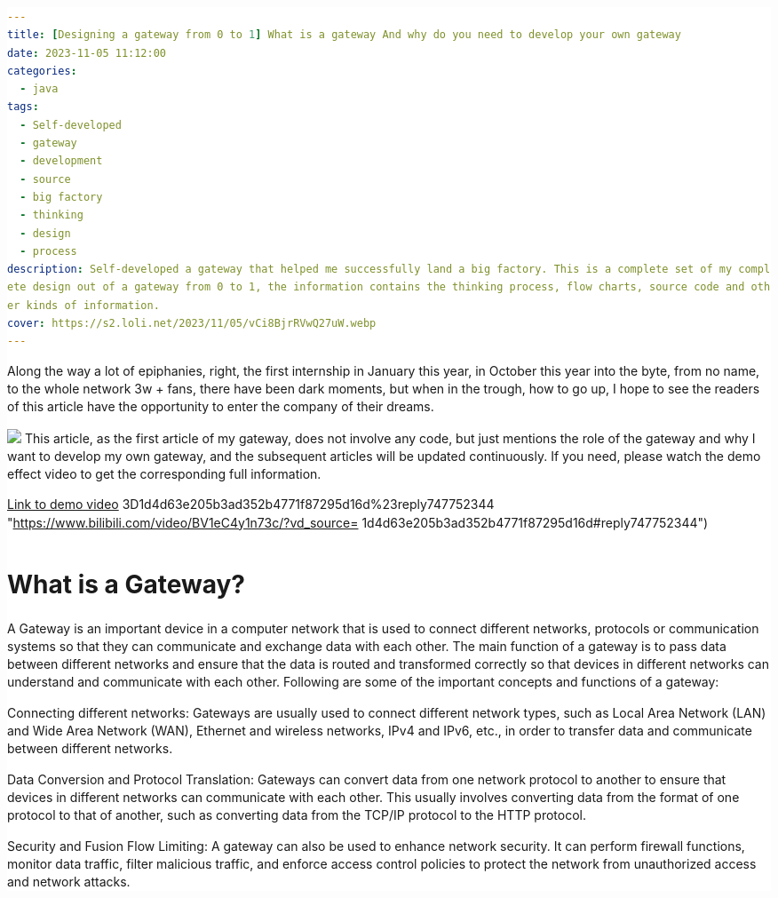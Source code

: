 ```yaml
---
title: [Designing a gateway from 0 to 1] What is a gateway And why do you need to develop your own gateway
date: 2023-11-05 11:12:00
categories: 
  - java
tags: 
  - Self-developed
  - gateway
  - development
  - source
  - big factory
  - thinking
  - design
  - process
description: Self-developed a gateway that helped me successfully land a big factory. This is a complete set of my complete design out of a gateway from 0 to 1, the information contains the thinking process, flow charts, source code and other kinds of information.
cover: https://s2.loli.net/2023/11/05/vCi8BjrRVwQ27uW.webp
---
```

Along the way a lot of epiphanies, right, the first internship in January this year, in October this year into the byte, from no name, to the whole network 3w + fans, there have been dark moments, but when in the trough, how to go up, I hope to see the readers of this article have the opportunity to enter the company of their dreams.

![](https://s2.loli.net/2023/11/05/VLNKsy8tlAWuSdF.webp) This article, as the first article of my gateway, does not involve any code, but just mentions the role of the gateway and why I want to develop my own gateway, and the subsequent articles will be updated continuously. If you need, please watch the demo effect video to get the corresponding full information.

[Link to demo video](https://link.juejin.cn?target=https%3A%2F%2Fwww.bilibili.com%2Fvideo%2FBV1eC4y1n73c%2F%3Fvd_source%) 3D1d4d63e205b3ad352b4771f87295d16d%23reply747752344 "https://www.bilibili.com/video/BV1eC4y1n73c/?vd_source= 1d4d63e205b3ad352b4771f87295d16d#reply747752344")

# What is a Gateway?

A Gateway is an important device in a computer network that is used to connect different networks, protocols or communication systems so that they can communicate and exchange data with each other. The main function of a gateway is to pass data between different networks and ensure that the data is routed and transformed correctly so that devices in different networks can understand and communicate with each other. Following are some of the important concepts and functions of a gateway:

Connecting different networks: Gateways are usually used to connect different network types, such as Local Area Network (LAN) and Wide Area Network (WAN), Ethernet and wireless networks, IPv4 and IPv6, etc., in order to transfer data and communicate between different networks.

Data Conversion and Protocol Translation: Gateways can convert data from one network protocol to another to ensure that devices in different networks can communicate with each other. This usually involves converting data from the format of one protocol to that of another, such as converting data from the TCP/IP protocol to the HTTP protocol.

Security and Fusion Flow Limiting: A gateway can also be used to enhance network security. It can perform firewall functions, monitor data traffic, filter malicious traffic, and enforce access control policies to protect the network from unauthorized access and network attacks.
